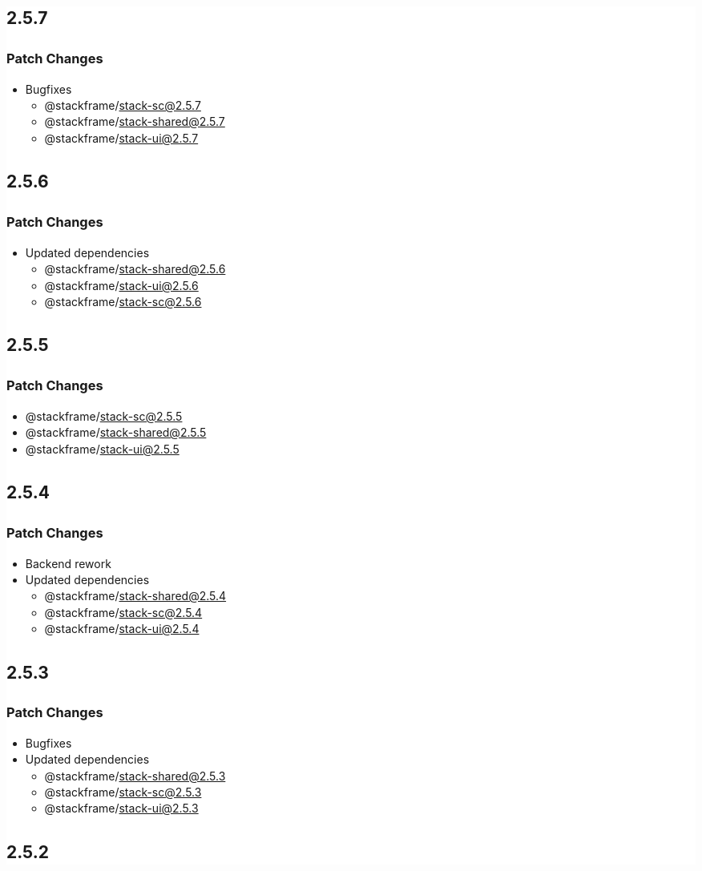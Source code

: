 ## 2.5.7

### Patch Changes

- Bugfixes
  - @stackframe/stack-sc@2.5.7
  - @stackframe/stack-shared@2.5.7
  - @stackframe/stack-ui@2.5.7

## 2.5.6

### Patch Changes

- Updated dependencies
  - @stackframe/stack-shared@2.5.6
  - @stackframe/stack-ui@2.5.6
  - @stackframe/stack-sc@2.5.6

## 2.5.5

### Patch Changes

- @stackframe/stack-sc@2.5.5
- @stackframe/stack-shared@2.5.5
- @stackframe/stack-ui@2.5.5

## 2.5.4

### Patch Changes

- Backend rework
- Updated dependencies
  - @stackframe/stack-shared@2.5.4
  - @stackframe/stack-sc@2.5.4
  - @stackframe/stack-ui@2.5.4

## 2.5.3

### Patch Changes

- Bugfixes
- Updated dependencies
  - @stackframe/stack-shared@2.5.3
  - @stackframe/stack-sc@2.5.3
  - @stackframe/stack-ui@2.5.3

## 2.5.2
